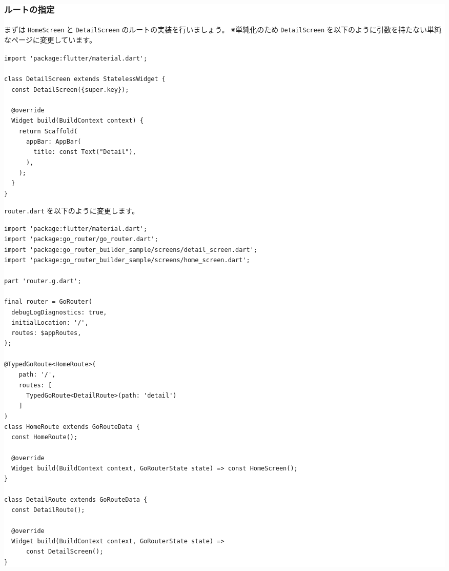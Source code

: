 

### ルートの指定
まずは `HomeScreen` と `DetailScreen` のルートの実装を行いましょう。
※単純化のため `DetailScreen` を以下のように引数を持たない単純なページに変更しています。
```dart: detail_screen.dart
import 'package:flutter/material.dart';

class DetailScreen extends StatelessWidget {
  const DetailScreen({super.key});

  @override
  Widget build(BuildContext context) {
    return Scaffold(
      appBar: AppBar(
        title: const Text("Detail"),
      ),
    );
  }
}
```

`router.dart` を以下のように変更します。
```dart: router.dart
import 'package:flutter/material.dart';
import 'package:go_router/go_router.dart';
import 'package:go_router_builder_sample/screens/detail_screen.dart';
import 'package:go_router_builder_sample/screens/home_screen.dart';

part 'router.g.dart';

final router = GoRouter(
  debugLogDiagnostics: true,
  initialLocation: '/',
  routes: $appRoutes,
);

@TypedGoRoute<HomeRoute>(
    path: '/',
    routes: [
      TypedGoRoute<DetailRoute>(path: 'detail')
    ]
)
class HomeRoute extends GoRouteData {
  const HomeRoute();

  @override
  Widget build(BuildContext context, GoRouterState state) => const HomeScreen();
}

class DetailRoute extends GoRouteData {
  const DetailRoute();

  @override
  Widget build(BuildContext context, GoRouterState state) =>
      const DetailScreen();
}
```
